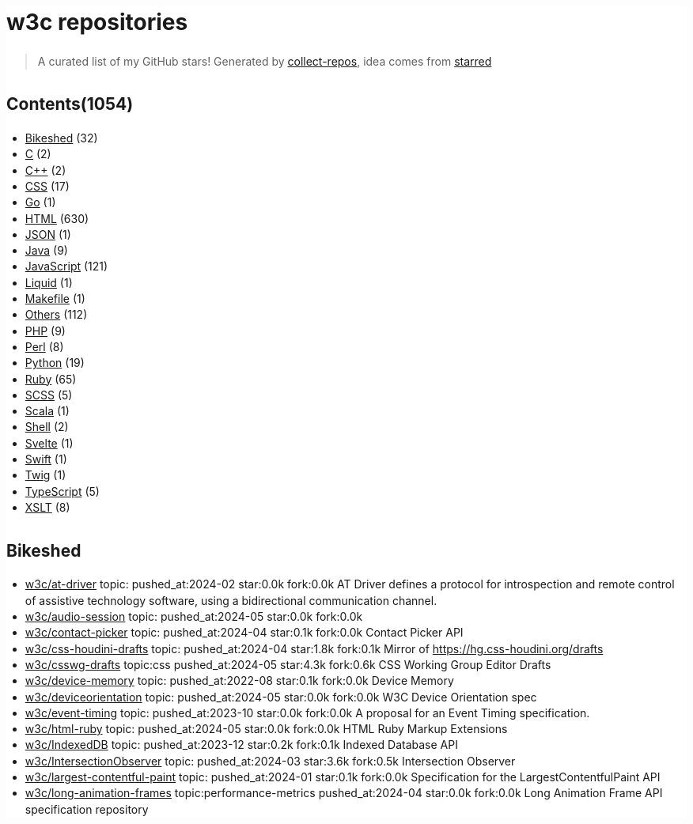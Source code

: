 # w3c repositories


> A curated list of my GitHub stars!  Generated by [collect-repos](https://github.com/zoroqi/collect-repos), idea comes from [starred](https://github.com/maguowei/starred)  


## Contents(1054)

- [Bikeshed](#bikeshed) (32)
- [C](#c) (2)
- [C++](#c++) (2)
- [CSS](#css) (17)
- [Go](#go) (1)
- [HTML](#html) (630)
- [JSON](#json) (1)
- [Java](#java) (9)
- [JavaScript](#javascript) (121)
- [Liquid](#liquid) (1)
- [Makefile](#makefile) (1)
- [Others](#others) (112)
- [PHP](#php) (9)
- [Perl](#perl) (8)
- [Python](#python) (19)
- [Ruby](#ruby) (65)
- [SCSS](#scss) (5)
- [Scala](#scala) (1)
- [Shell](#shell) (2)
- [Svelte](#svelte) (1)
- [Swift](#swift) (1)
- [Twig](#twig) (1)
- [TypeScript](#typescript) (5)
- [XSLT](#xslt) (8)

## Bikeshed

- [w3c/at-driver](https://github.com/w3c/at-driver) topic: pushed_at:2024-02 star:0.0k fork:0.0k AT Driver defines a protocol for introspection and remote control of assistive technology software, using a bidirectional communication channel.
- [w3c/audio-session](https://github.com/w3c/audio-session) topic: pushed_at:2024-05 star:0.0k fork:0.0k 
- [w3c/contact-picker](https://github.com/w3c/contact-picker) topic: pushed_at:2024-04 star:0.1k fork:0.0k Contact Picker API
- [w3c/css-houdini-drafts](https://github.com/w3c/css-houdini-drafts) topic: pushed_at:2024-04 star:1.8k fork:0.1k Mirror of https://hg.css-houdini.org/drafts
- [w3c/csswg-drafts](https://github.com/w3c/csswg-drafts) topic:css pushed_at:2024-05 star:4.3k fork:0.6k CSS Working Group Editor Drafts
- [w3c/device-memory](https://github.com/w3c/device-memory) topic: pushed_at:2022-08 star:0.1k fork:0.0k Device Memory
- [w3c/deviceorientation](https://github.com/w3c/deviceorientation) topic: pushed_at:2024-05 star:0.0k fork:0.0k W3C Device Orientation spec
- [w3c/event-timing](https://github.com/w3c/event-timing) topic: pushed_at:2023-10 star:0.0k fork:0.0k A proposal for an Event Timing specification.
- [w3c/html-ruby](https://github.com/w3c/html-ruby) topic: pushed_at:2024-05 star:0.0k fork:0.0k HTML Ruby Markup Extensions
- [w3c/IndexedDB](https://github.com/w3c/IndexedDB) topic: pushed_at:2023-12 star:0.2k fork:0.1k Indexed Database API
- [w3c/IntersectionObserver](https://github.com/w3c/IntersectionObserver) topic: pushed_at:2024-03 star:3.6k fork:0.5k Intersection Observer
- [w3c/largest-contentful-paint](https://github.com/w3c/largest-contentful-paint) topic: pushed_at:2024-01 star:0.1k fork:0.0k Specification for the LargestContentfulPaint API
- [w3c/long-animation-frames](https://github.com/w3c/long-animation-frames) topic:performance-metrics pushed_at:2024-04 star:0.0k fork:0.0k Long Animation Frame API specification repository